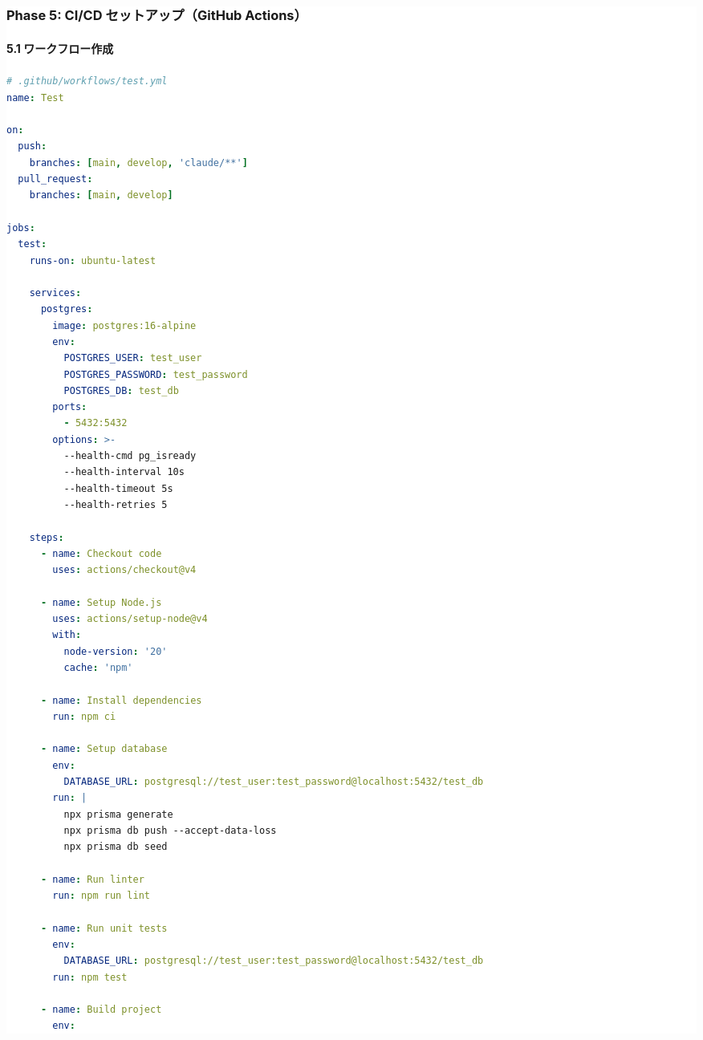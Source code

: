 
### Phase 5: CI/CD セットアップ（GitHub Actions）

#### 5.1 ワークフロー作成
```yaml
# .github/workflows/test.yml
name: Test

on:
  push:
    branches: [main, develop, 'claude/**']
  pull_request:
    branches: [main, develop]

jobs:
  test:
    runs-on: ubuntu-latest

    services:
      postgres:
        image: postgres:16-alpine
        env:
          POSTGRES_USER: test_user
          POSTGRES_PASSWORD: test_password
          POSTGRES_DB: test_db
        ports:
          - 5432:5432
        options: >-
          --health-cmd pg_isready
          --health-interval 10s
          --health-timeout 5s
          --health-retries 5

    steps:
      - name: Checkout code
        uses: actions/checkout@v4

      - name: Setup Node.js
        uses: actions/setup-node@v4
        with:
          node-version: '20'
          cache: 'npm'

      - name: Install dependencies
        run: npm ci

      - name: Setup database
        env:
          DATABASE_URL: postgresql://test_user:test_password@localhost:5432/test_db
        run: |
          npx prisma generate
          npx prisma db push --accept-data-loss
          npx prisma db seed

      - name: Run linter
        run: npm run lint

      - name: Run unit tests
        env:
          DATABASE_URL: postgresql://test_user:test_password@localhost:5432/test_db
        run: npm test

      - name: Build project
        env:
```

[機能/修正の種類]: 簡潔な説明